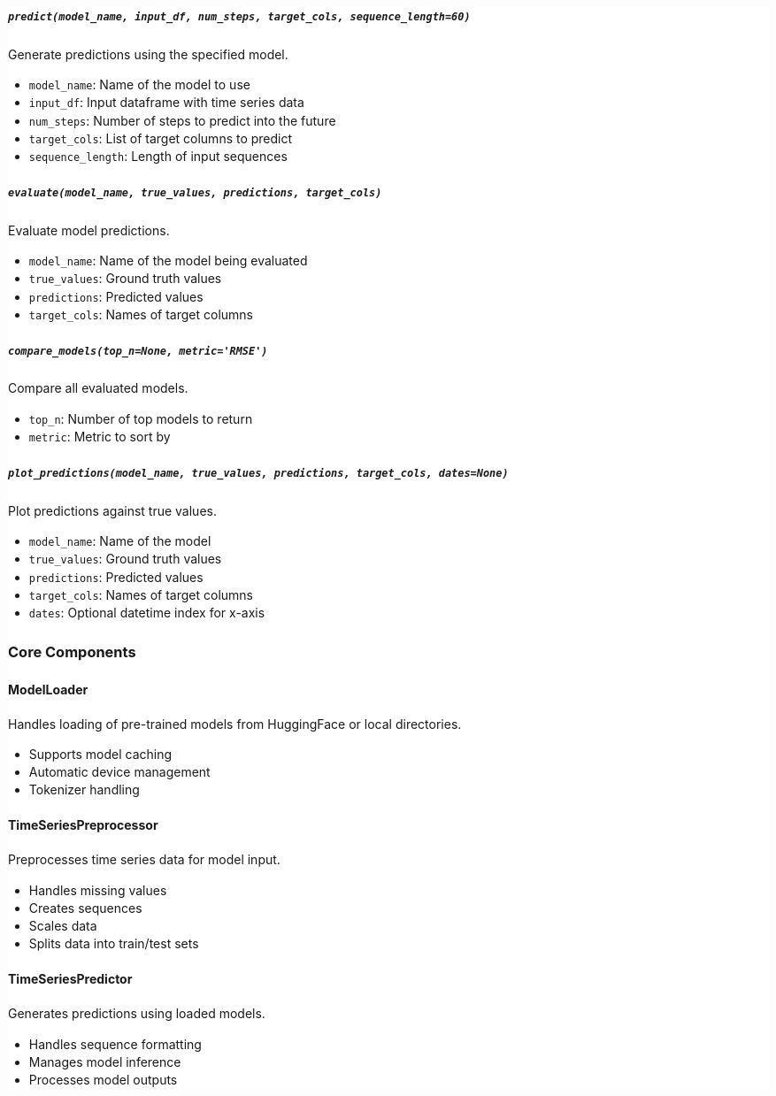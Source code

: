 ##### `predict(model_name, input_df, num_steps, target_cols, sequence_length=60)`
Generate predictions using the specified model.
- `model_name`: Name of the model to use
- `input_df`: Input dataframe with time series data
- `num_steps`: Number of steps to predict into the future
- `target_cols`: List of target columns to predict
- `sequence_length`: Length of input sequences

##### `evaluate(model_name, true_values, predictions, target_cols)`
Evaluate model predictions.
- `model_name`: Name of the model being evaluated
- `true_values`: Ground truth values
- `predictions`: Predicted values
- `target_cols`: Names of target columns

##### `compare_models(top_n=None, metric='RMSE')`
Compare all evaluated models.
- `top_n`: Number of top models to return
- `metric`: Metric to sort by

##### `plot_predictions(model_name, true_values, predictions, target_cols, dates=None)`
Plot predictions against true values.
- `model_name`: Name of the model
- `true_values`: Ground truth values
- `predictions`: Predicted values
- `target_cols`: Names of target columns
- `dates`: Optional datetime index for x-axis

### Core Components

#### ModelLoader
Handles loading of pre-trained models from HuggingFace or local directories.
- Supports model caching
- Automatic device management
- Tokenizer handling

#### TimeSeriesPreprocessor
Preprocesses time series data for model input.
- Handles missing values
- Creates sequences
- Scales data
- Splits data into train/test sets

#### TimeSeriesPredictor
Generates predictions using loaded models.
- Handles sequence formatting
- Manages model inference
- Processes model outputs
